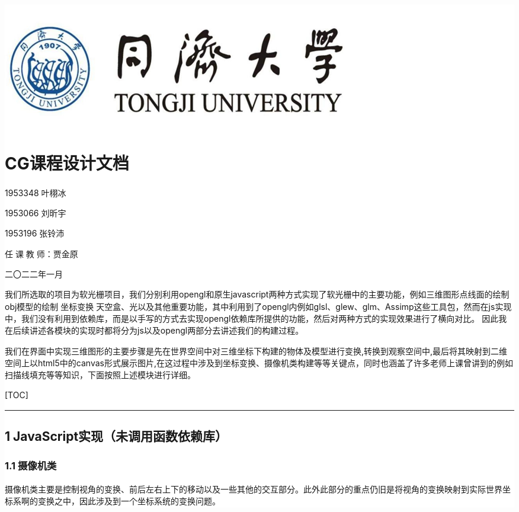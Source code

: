  



![logo](刘昕宇.assets/logo.png)



# CG课程设计文档

 

 

 

1953348 叶栩冰

1953066 刘昕宇

1953196 张铃沛

任 课 教 师：贾金原

 

 



二〇二二年一月



我们所选取的项目为软光栅项目，我们分别利用opengl和原生javascript两种方式实现了软光栅中的主要功能，例如三维图形点线面的绘制 obj模型的绘制 坐标变换 天空盒、光以及其他重要功能，其中利用到了opengl内例如glsl、glew、glm、Assimp这些工具包，然而在js实现中，我们没有利用到依赖库，而是以手写的方式去实现opengl依赖库所提供的功能，然后对两种方式的实现效果进行了横向对比。 因此我在后续讲述各模块的实现时都将分为js以及opengl两部分去讲述我们的构建过程。 

我们在界面中实现三维图形的主要步骤是先在世界空间中对三维坐标下构建的物体及模型进行变换,转换到观察空间中,最后将其映射到二维空间上以html5中的canvas形式展示图片,在这过程中涉及到坐标变换、摄像机类构建等等关键点，同时也涵盖了许多老师上课曾讲到的例如扫描线填充等等知识，下面按照上述模块进行详细。

[TOC]



------

## 1 JavaScript实现（未调用函数依赖库）

### 1.1 摄像机类

摄像机类主要是控制视角的变换、前后左右上下的移动以及一些其他的交互部分。此外此部分的重点仍旧是将视角的变换映射到实际世界坐标系啊的变换之中，因此涉及到一个坐标系统的变换问题。
